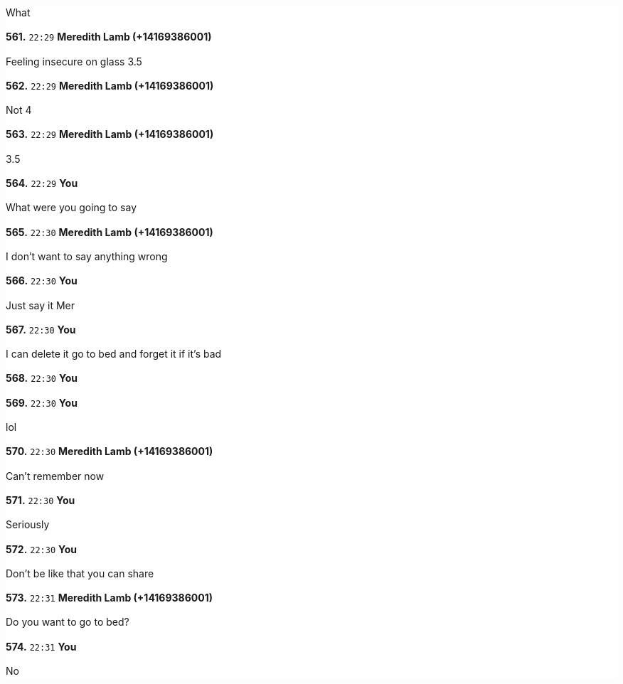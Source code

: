What


**561.** `22:29` **Meredith Lamb (+14169386001)**

Feeling insecure on glass 3\.5


**562.** `22:29` **Meredith Lamb (+14169386001)**

Not 4


**563.** `22:29` **Meredith Lamb (+14169386001)**

3\.5


**564.** `22:29` **You**

What were you going to say


**565.** `22:30` **Meredith Lamb (+14169386001)**

I don’t want to say anything wrong


**566.** `22:30` **You**

Just say it Mer


**567.** `22:30` **You**

I can delete it go to bed and forget it if it’s bad


**568.** `22:30` **You**



**569.** `22:30` **You**

lol


**570.** `22:30` **Meredith Lamb (+14169386001)**

Can’t remember now


**571.** `22:30` **You**

Seriously


**572.** `22:30` **You**

Don’t be like that you can share


**573.** `22:31` **Meredith Lamb (+14169386001)**

Do you want to go to bed?


**574.** `22:31` **You**

No
